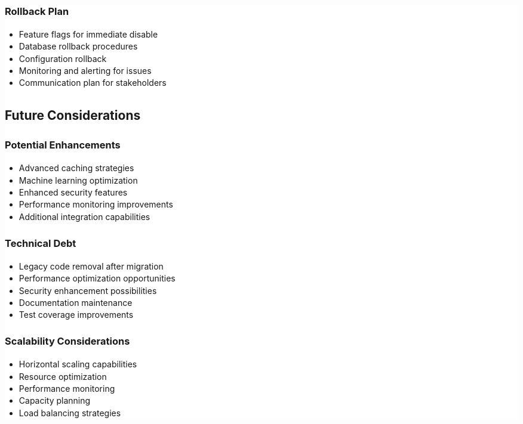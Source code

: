 ### Rollback Plan

- Feature flags for immediate disable
- Database rollback procedures
- Configuration rollback
- Monitoring and alerting for issues
- Communication plan for stakeholders

## Future Considerations

### Potential Enhancements

- Advanced caching strategies
- Machine learning optimization
- Enhanced security features
- Performance monitoring improvements
- Additional integration capabilities

### Technical Debt

- Legacy code removal after migration
- Performance optimization opportunities
- Security enhancement possibilities
- Documentation maintenance
- Test coverage improvements

### Scalability Considerations

- Horizontal scaling capabilities
- Resource optimization
- Performance monitoring
- Capacity planning
- Load balancing strategies

